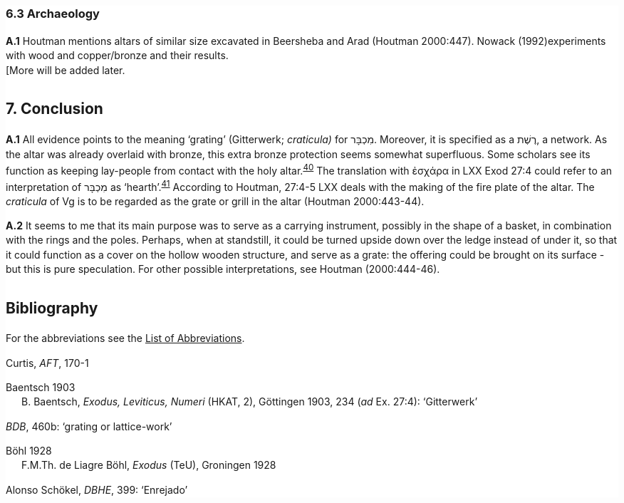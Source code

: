 
### 6.3 Archaeology

<b>A.1</b> 
Houtman mentions altars of similar size excavated in Beersheba and Arad
(Houtman 2000:447).
Nowack (1992)experiments with wood and copper/bronze and their results.   
[More will be added later.



## 7. Conclusion

<b>A.1</b>
All evidence points to the meaning ‘grating’ (Gitterwerk;<i> craticula)</i> for <span dir="rtl">מִכְבָּר</span>. Moreover, it is specified as a <span dir="rtl">רֶשֶׁת</span>, a network. As the altar was already overlaid with bronze, this extra 
bronze protection seems somewhat superfluous. Some scholars see its function as keeping lay-people from contact with the holy altar.<sup id="fnref:40"><a href="#footnote" data-toggle="modal" onclick="show_modal('fn:40')">40</a></sup> 
The translation with ἐσχάρα in LXX Exod 27:4 could refer to an interpretation of <span dir="rtl">מִכְבָּר</span> as ‘hearth’.<sup id="fnref:41"><a href="#footnote" data-toggle="modal" onclick="show_modal('fn:41')">41</a></sup> 
According to Houtman, 27:4-5 LXX deals with the making of the fire plate of the altar. The <i>craticula</i> of Vg is to be regarded as the grate or grill in the altar (Houtman 2000:443-44).
 

<b>A.2</b>
It seems to me that its main purpose was to serve as a carrying instrument, possibly in the shape of a basket, in combination with the rings and the poles. Perhaps, when at standstill, it could be turned upside down over the ledge instead of under it, so that it could function as a cover on the hollow wooden structure, and serve as a grate: the offering could be brought on its surface - but this is pure speculation.
For other possible interpretations, see Houtman (2000:444-46).   


## Bibliography

For the abbreviations see the 
<a href="/store/abbreviations/">List of Abbreviations</a>.

Curtis, <i>AFT</i>, 170-1

<div style="padding-left: 22px; text-indent: -22px;">
Baentsch 1903 <br>
B. Baentsch, <i>Exodus, Leviticus, Numeri</i> (HKAT, 2), Göttingen 1903, 234 (<i>ad</i> Ex. 27:4): ‘Gitterwerk’ </div>

<i>BDB</i>, 460b: ‘grating or lattice-work’ 

<div style="padding-left: 22px; text-indent: -22px;">
Böhl 1928 <br>
F.M.Th. de Liagre Böhl, <i>Exodus</i> (TeU), Groningen 1928 </div>

Alonso Schökel, <i>DBHE</i>, 399: ‘Enrejado’ 
